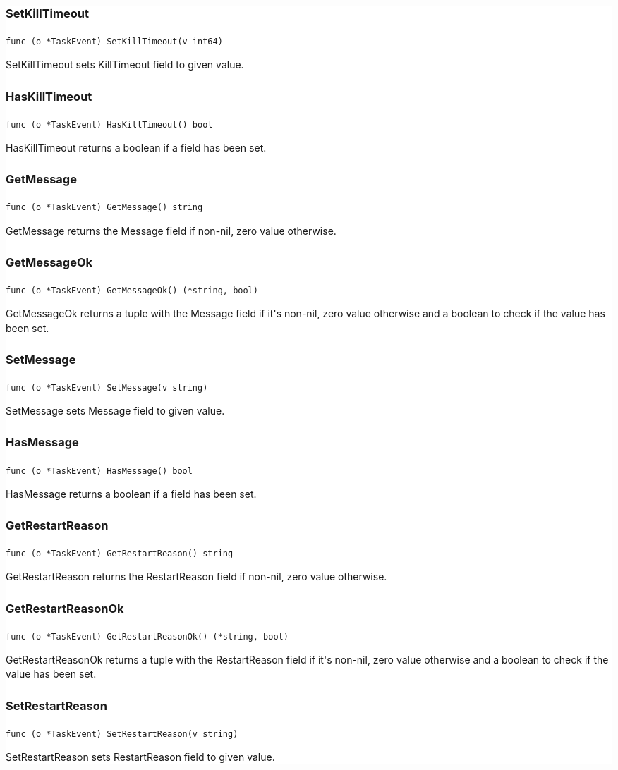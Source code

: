 ### SetKillTimeout

`func (o *TaskEvent) SetKillTimeout(v int64)`

SetKillTimeout sets KillTimeout field to given value.

### HasKillTimeout

`func (o *TaskEvent) HasKillTimeout() bool`

HasKillTimeout returns a boolean if a field has been set.

### GetMessage

`func (o *TaskEvent) GetMessage() string`

GetMessage returns the Message field if non-nil, zero value otherwise.

### GetMessageOk

`func (o *TaskEvent) GetMessageOk() (*string, bool)`

GetMessageOk returns a tuple with the Message field if it's non-nil, zero value otherwise
and a boolean to check if the value has been set.

### SetMessage

`func (o *TaskEvent) SetMessage(v string)`

SetMessage sets Message field to given value.

### HasMessage

`func (o *TaskEvent) HasMessage() bool`

HasMessage returns a boolean if a field has been set.

### GetRestartReason

`func (o *TaskEvent) GetRestartReason() string`

GetRestartReason returns the RestartReason field if non-nil, zero value otherwise.

### GetRestartReasonOk

`func (o *TaskEvent) GetRestartReasonOk() (*string, bool)`

GetRestartReasonOk returns a tuple with the RestartReason field if it's non-nil, zero value otherwise
and a boolean to check if the value has been set.

### SetRestartReason

`func (o *TaskEvent) SetRestartReason(v string)`

SetRestartReason sets RestartReason field to given value.
